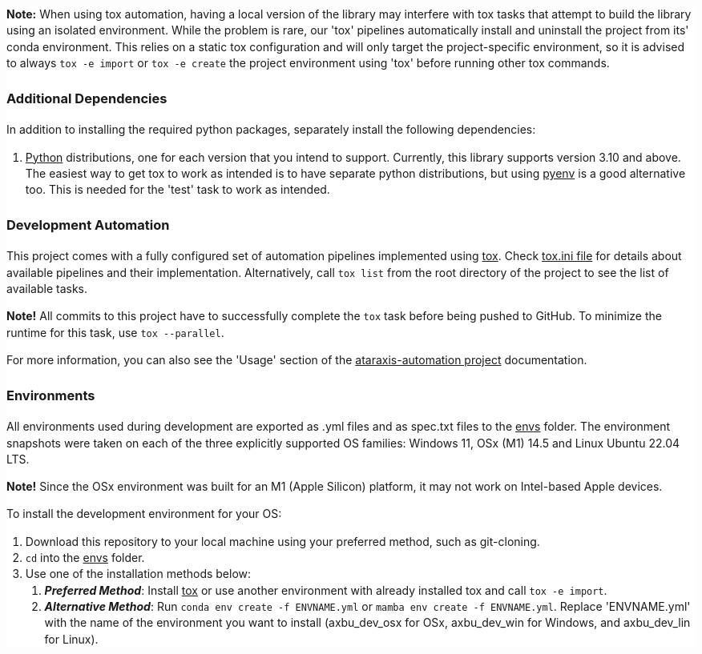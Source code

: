 **Note:** When using tox automation, having a local version of the library may interfere with tox tasks that attempt
to build the library using an isolated environment. While the problem is rare, our 'tox' pipelines automatically 
install and uninstall the project from its' conda environment. This relies on a static tox configuration and will only 
target the project-specific environment, so it is advised to always ```tox -e import``` or ```tox -e create``` the 
project environment using 'tox' before running other tox commands.

### Additional Dependencies

In addition to installing the required python packages, separately install the following dependencies:

1. [Python](https://www.python.org/downloads/) distributions, one for each version that you intend to support. 
  Currently, this library supports version 3.10 and above. The easiest way to get tox to work as intended is to have 
  separate python distributions, but using [pyenv](https://github.com/pyenv/pyenv) is a good alternative too. 
  This is needed for the 'test' task to work as intended.

### Development Automation

This project comes with a fully configured set of automation pipelines implemented using 
[tox](https://tox.wiki/en/latest/user_guide.html). Check [tox.ini file](tox.ini) for details about 
available pipelines and their implementation. Alternatively, call ```tox list``` from the root directory of the project
to see the list of available tasks.

**Note!** All commits to this project have to successfully complete the ```tox``` task before being pushed to GitHub. 
To minimize the runtime for this task, use ```tox --parallel```.

For more information, you can also see the 'Usage' section of the 
[ataraxis-automation project](https://github.com/Sun-Lab-NBB/ataraxis-automation) documentation.

### Environments

All environments used during development are exported as .yml files and as spec.txt files to the [envs](envs) folder.
The environment snapshots were taken on each of the three explicitly supported OS families: Windows 11, OSx (M1) 14.5
and Linux Ubuntu 22.04 LTS.

**Note!** Since the OSx environment was built for an M1 (Apple Silicon) platform, it may not work on Intel-based 
Apple devices.

To install the development environment for your OS:

1. Download this repository to your local machine using your preferred method, such as git-cloning.
2. ```cd``` into the [envs](envs) folder.
3. Use one of the installation methods below:
    1. **_Preferred Method_**: Install [tox](https://tox.wiki/en/latest/user_guide.html) or use another
       environment with already installed tox and call ```tox -e import```.
    2. **_Alternative Method_**: Run ```conda env create -f ENVNAME.yml``` or ```mamba env create -f ENVNAME.yml```. 
       Replace 'ENVNAME.yml' with the name of the environment you want to install (axbu_dev_osx for OSx, 
       axbu_dev_win for Windows, and axbu_dev_lin for Linux).
